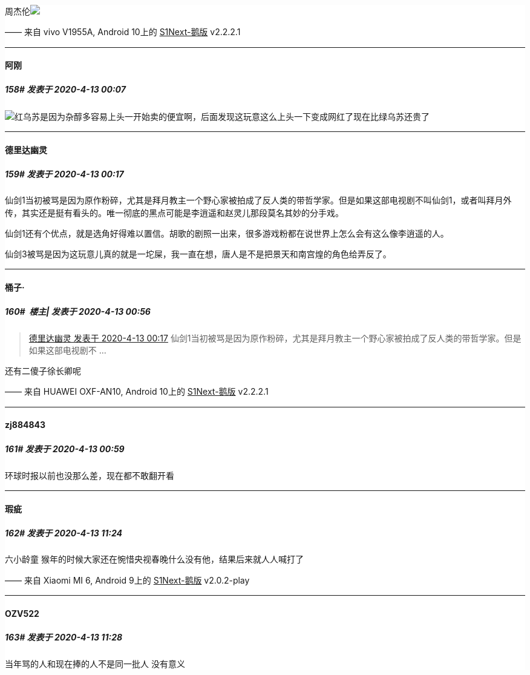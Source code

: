 
周杰伦<img src="https://static.saraba1st.com/image/smiley/face2017/001.png" referrerpolicy="no-referrer">

—— 来自 vivo V1955A, Android 10上的 [S1Next-鹅版](https://github.com/ykrank/S1-Next/releases) v2.2.2.1


-----

####  阿刚  
##### 158#       发表于 2020-4-13 00:07


<img src="https://static.saraba1st.com/image/smiley/face2017/068.png" referrerpolicy="no-referrer">红乌苏是因为杂醇多容易上头一开始卖的便宜啊，后面发现这玩意这么上头一下变成网红了现在比绿乌苏还贵了


-----

####  德里达幽灵  
##### 159#       发表于 2020-4-13 00:17


仙剑1当初被骂是因为原作粉碎，尤其是拜月教主一个野心家被拍成了反人类的带哲学家。但是如果这部电视剧不叫仙剑1，或者叫拜月外传，其实还是挺有看头的。唯一彻底的黑点可能是李逍遥和赵灵儿那段莫名其妙的分手戏。

仙剑1还有个优点，就是选角好得难以置信。胡歌的剧照一出来，很多游戏粉都在说世界上怎么会有这么像李逍遥的人。

仙剑3被骂是因为这玩意儿真的就是一坨屎，我一直在想，唐人是不是把景天和南宫煌的角色给弄反了。


-----

####  桶子·  
##### 160#         楼主| 发表于 2020-4-13 00:56


<blockquote><a href="httphttps://bbs.saraba1st.com/2b/forum.php?mod=redirect&amp;goto=findpost&amp;pid=47060376&amp;ptid=1923359" target="_blank">德里达幽灵 发表于 2020-4-13 00:17</a>
仙剑1当初被骂是因为原作粉碎，尤其是拜月教主一个野心家被拍成了反人类的带哲学家。但是如果这部电视剧不 ...</blockquote>
还有二傻子徐长卿呢

—— 来自 HUAWEI OXF-AN10, Android 10上的 [S1Next-鹅版](https://github.com/ykrank/S1-Next/releases) v2.2.2.1


-----

####  zj884843  
##### 161#       发表于 2020-4-13 00:59


环球时报以前也没那么差，现在都不敢翻开看


-----

####  瑕疵  
##### 162#       发表于 2020-4-13 11:24


六小龄童
猴年的时候大家还在惋惜央视春晚什么没有他，结果后来就人人喊打了

—— 来自 Xiaomi MI 6, Android 9上的 [S1Next-鹅版](https://github.com/ykrank/S1-Next/releases) v2.0.2-play


-----

####  OZV522  
##### 163#       发表于 2020-4-13 11:28


当年骂的人和现在捧的人不是同一批人 没有意义


                                            
